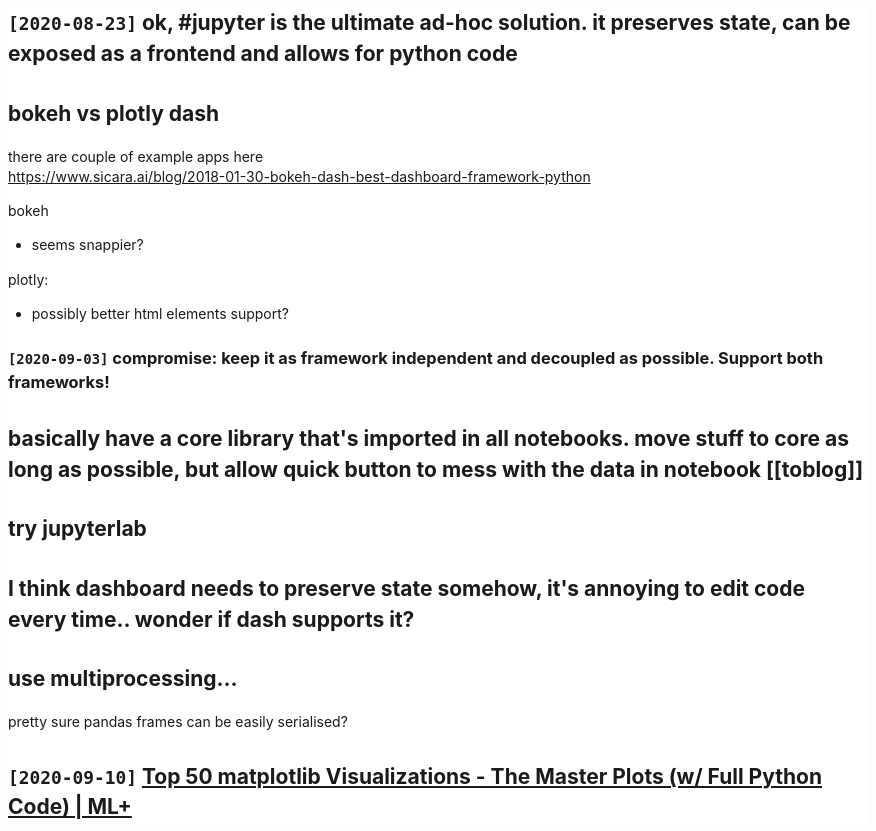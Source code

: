 


## `[2020-08-23]` ok, #jupyter is the ultimate ad-hoc solution. it preserves state, can be exposed as a frontend and allows for python code




## bokeh vs plotly dash

there are couple of example apps here  
<https://www.sicara.ai/blog/2018-01-30-bokeh-dash-best-dashboard-framework-python>  

bokeh  

-   seems snappier?

plotly:  

-   possibly better html elements support?




### `[2020-09-03]` compromise: keep it as framework independent and decoupled as possible. Support both frameworks!




## basically have a core library that's imported in all notebooks. move stuff to core as long as possible, but allow quick button to mess with the data in notebook      [[toblog]]




## try jupyterlab




## I think dashboard needs to preserve state somehow, it's annoying to edit code every time.. wonder if dash supports it?




## use multiprocessing&#x2026;

pretty sure pandas frames can be easily serialised?  




## `[2020-09-10]` [Top 50 matplotlib Visualizations - The Master Plots (w/ Full Python Code) | ML+](https://www.machinelearningplus.com/plots/top-50-matplotlib-visualizations-the-master-plots-python/)
